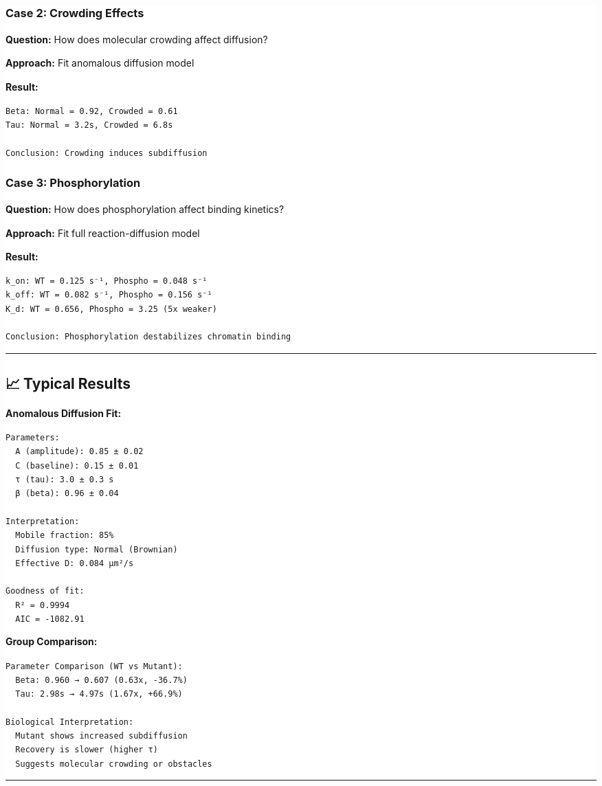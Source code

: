 ### Case 2: Crowding Effects
**Question:** How does molecular crowding affect diffusion?

**Approach:** Fit anomalous diffusion model

**Result:**
```
Beta: Normal = 0.92, Crowded = 0.61
Tau: Normal = 3.2s, Crowded = 6.8s

Conclusion: Crowding induces subdiffusion
```

### Case 3: Phosphorylation
**Question:** How does phosphorylation affect binding kinetics?

**Approach:** Fit full reaction-diffusion model

**Result:**
```
k_on: WT = 0.125 s⁻¹, Phospho = 0.048 s⁻¹
k_off: WT = 0.082 s⁻¹, Phospho = 0.156 s⁻¹
K_d: WT = 0.656, Phospho = 3.25 (5x weaker)

Conclusion: Phosphorylation destabilizes chromatin binding
```

---

## 📈 Typical Results

**Anomalous Diffusion Fit:**
```
Parameters:
  A (amplitude): 0.85 ± 0.02
  C (baseline): 0.15 ± 0.01
  τ (tau): 3.0 ± 0.3 s
  β (beta): 0.96 ± 0.04

Interpretation:
  Mobile fraction: 85%
  Diffusion type: Normal (Brownian)
  Effective D: 0.084 μm²/s
  
Goodness of fit:
  R² = 0.9994
  AIC = -1082.91
```

**Group Comparison:**
```
Parameter Comparison (WT vs Mutant):
  Beta: 0.960 → 0.607 (0.63x, -36.7%)
  Tau: 2.98s → 4.97s (1.67x, +66.9%)
  
Biological Interpretation:
  Mutant shows increased subdiffusion
  Recovery is slower (higher τ)
  Suggests molecular crowding or obstacles
```

---